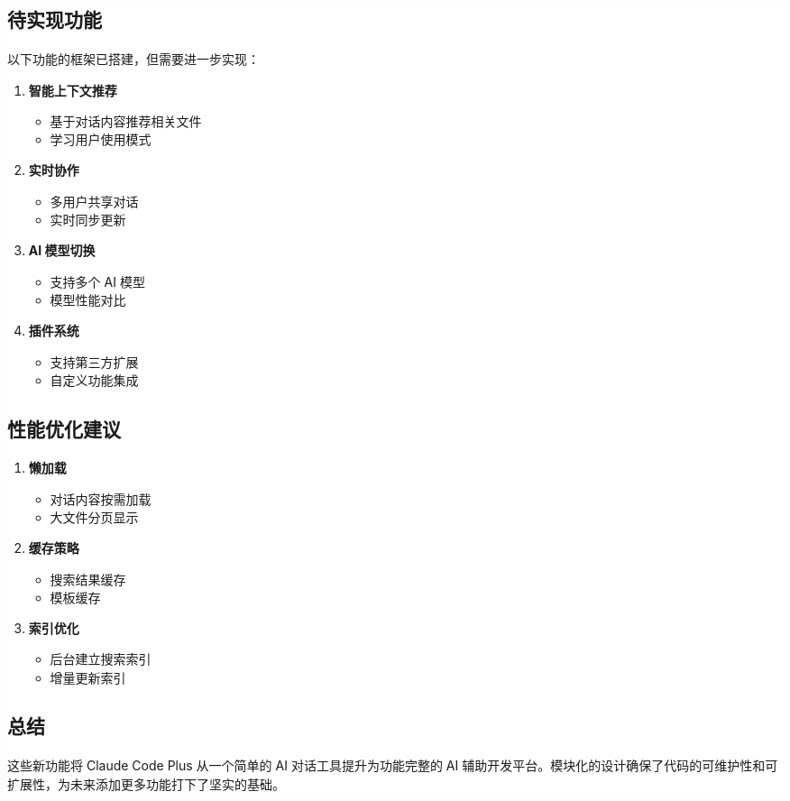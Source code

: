 ## 待实现功能

以下功能的框架已搭建，但需要进一步实现：

1. **智能上下文推荐**
   - 基于对话内容推荐相关文件
   - 学习用户使用模式

2. **实时协作**
   - 多用户共享对话
   - 实时同步更新

3. **AI 模型切换**
   - 支持多个 AI 模型
   - 模型性能对比

4. **插件系统**
   - 支持第三方扩展
   - 自定义功能集成

## 性能优化建议

1. **懒加载**
   - 对话内容按需加载
   - 大文件分页显示

2. **缓存策略**
   - 搜索结果缓存
   - 模板缓存

3. **索引优化**
   - 后台建立搜索索引
   - 增量更新索引

## 总结

这些新功能将 Claude Code Plus 从一个简单的 AI 对话工具提升为功能完整的 AI 辅助开发平台。模块化的设计确保了代码的可维护性和可扩展性，为未来添加更多功能打下了坚实的基础。